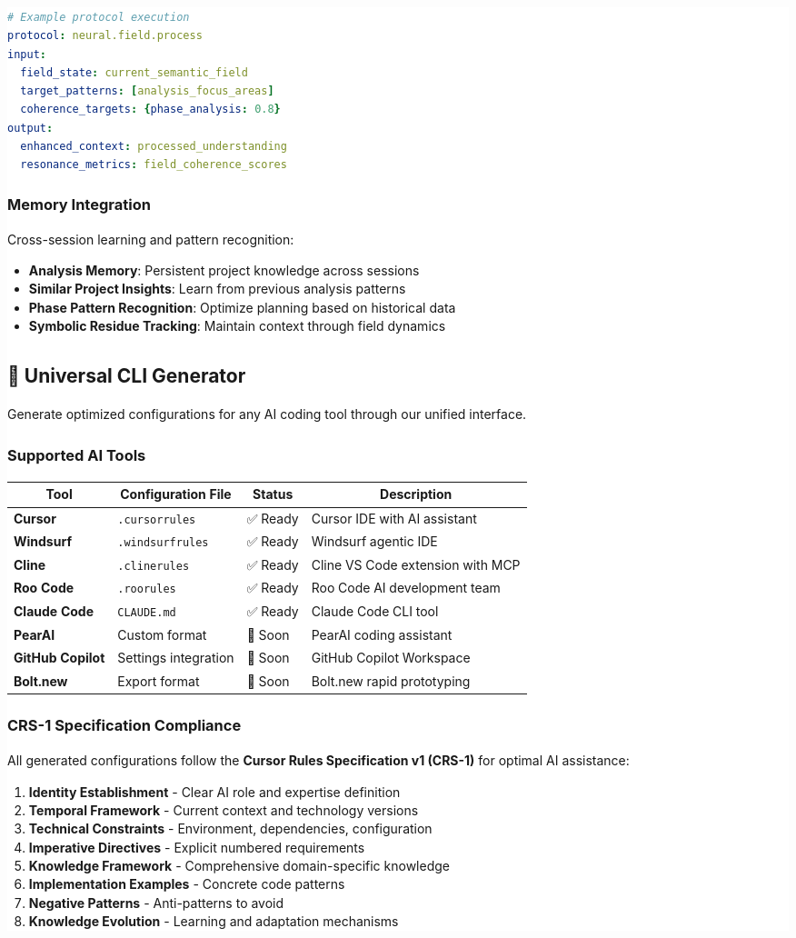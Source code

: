 ```yaml
# Example protocol execution
protocol: neural.field.process
input:
  field_state: current_semantic_field
  target_patterns: [analysis_focus_areas]
  coherence_targets: {phase_analysis: 0.8}
output:
  enhanced_context: processed_understanding
  resonance_metrics: field_coherence_scores
```

### Memory Integration

Cross-session learning and pattern recognition:

- **Analysis Memory**: Persistent project knowledge across sessions
- **Similar Project Insights**: Learn from previous analysis patterns  
- **Phase Pattern Recognition**: Optimize planning based on historical data
- **Symbolic Residue Tracking**: Maintain context through field dynamics

## 🎯 Universal CLI Generator

Generate optimized configurations for any AI coding tool through our unified interface.

### Supported AI Tools

| Tool | Configuration File | Status | Description |
|------|------------------|--------|-------------|
| **Cursor** | `.cursorrules` | ✅ Ready | Cursor IDE with AI assistant |
| **Windsurf** | `.windsurfrules` | ✅ Ready | Windsurf agentic IDE |
| **Cline** | `.clinerules` | ✅ Ready | Cline VS Code extension with MCP |
| **Roo Code** | `.roorules` | ✅ Ready | Roo Code AI development team |
| **Claude Code** | `CLAUDE.md` | ✅ Ready | Claude Code CLI tool |
| **PearAI** | Custom format | 🚧 Soon | PearAI coding assistant |
| **GitHub Copilot** | Settings integration | 🚧 Soon | GitHub Copilot Workspace |
| **Bolt.new** | Export format | 🚧 Soon | Bolt.new rapid prototyping |

### CRS-1 Specification Compliance

All generated configurations follow the **Cursor Rules Specification v1 (CRS-1)** for optimal AI assistance:

1. **Identity Establishment** - Clear AI role and expertise definition
2. **Temporal Framework** - Current context and technology versions  
3. **Technical Constraints** - Environment, dependencies, configuration
4. **Imperative Directives** - Explicit numbered requirements
5. **Knowledge Framework** - Comprehensive domain-specific knowledge
6. **Implementation Examples** - Concrete code patterns
7. **Negative Patterns** - Anti-patterns to avoid
8. **Knowledge Evolution** - Learning and adaptation mechanisms
